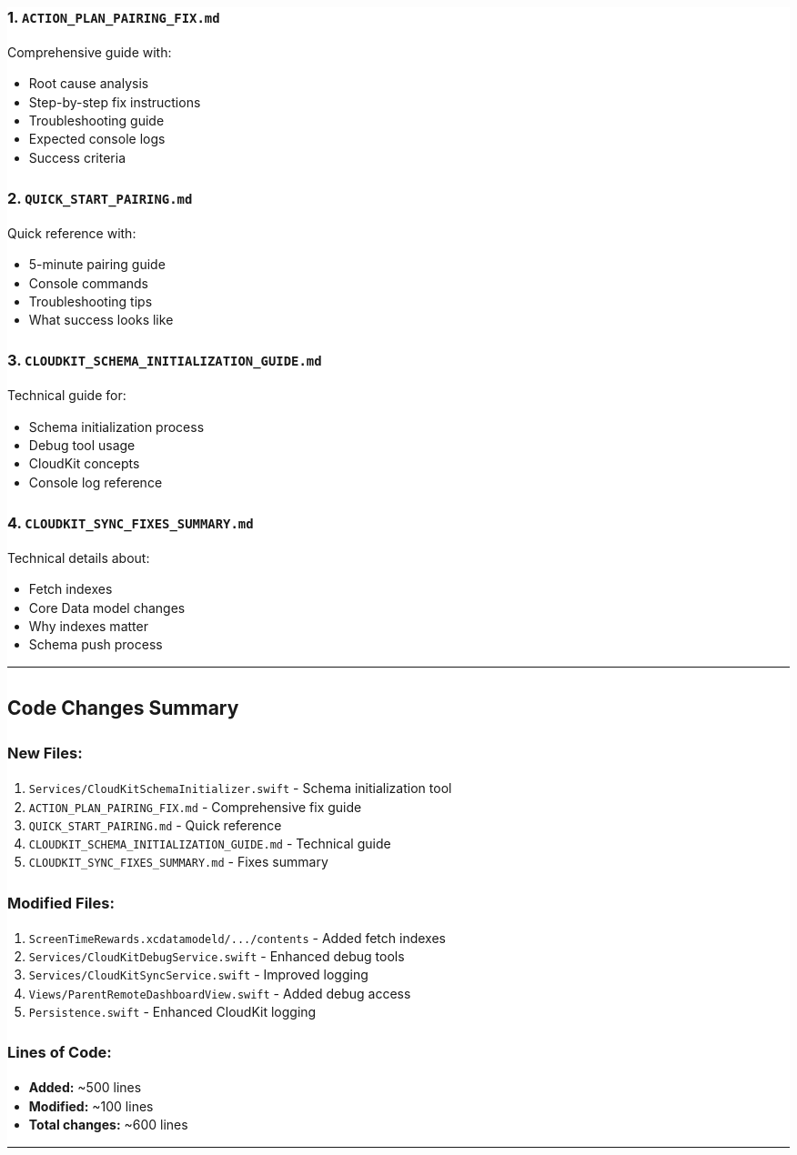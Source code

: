 ### 1. `ACTION_PLAN_PAIRING_FIX.md`
Comprehensive guide with:
- Root cause analysis
- Step-by-step fix instructions
- Troubleshooting guide
- Expected console logs
- Success criteria

### 2. `QUICK_START_PAIRING.md`
Quick reference with:
- 5-minute pairing guide
- Console commands
- Troubleshooting tips
- What success looks like

### 3. `CLOUDKIT_SCHEMA_INITIALIZATION_GUIDE.md`
Technical guide for:
- Schema initialization process
- Debug tool usage
- CloudKit concepts
- Console log reference

### 4. `CLOUDKIT_SYNC_FIXES_SUMMARY.md`
Technical details about:
- Fetch indexes
- Core Data model changes
- Why indexes matter
- Schema push process

---

## Code Changes Summary

### New Files:
1. `Services/CloudKitSchemaInitializer.swift` - Schema initialization tool
2. `ACTION_PLAN_PAIRING_FIX.md` - Comprehensive fix guide
3. `QUICK_START_PAIRING.md` - Quick reference
4. `CLOUDKIT_SCHEMA_INITIALIZATION_GUIDE.md` - Technical guide
5. `CLOUDKIT_SYNC_FIXES_SUMMARY.md` - Fixes summary

### Modified Files:
1. `ScreenTimeRewards.xcdatamodeld/.../contents` - Added fetch indexes
2. `Services/CloudKitDebugService.swift` - Enhanced debug tools
3. `Services/CloudKitSyncService.swift` - Improved logging
4. `Views/ParentRemoteDashboardView.swift` - Added debug access
5. `Persistence.swift` - Enhanced CloudKit logging

### Lines of Code:
- **Added:** ~500 lines
- **Modified:** ~100 lines
- **Total changes:** ~600 lines

---